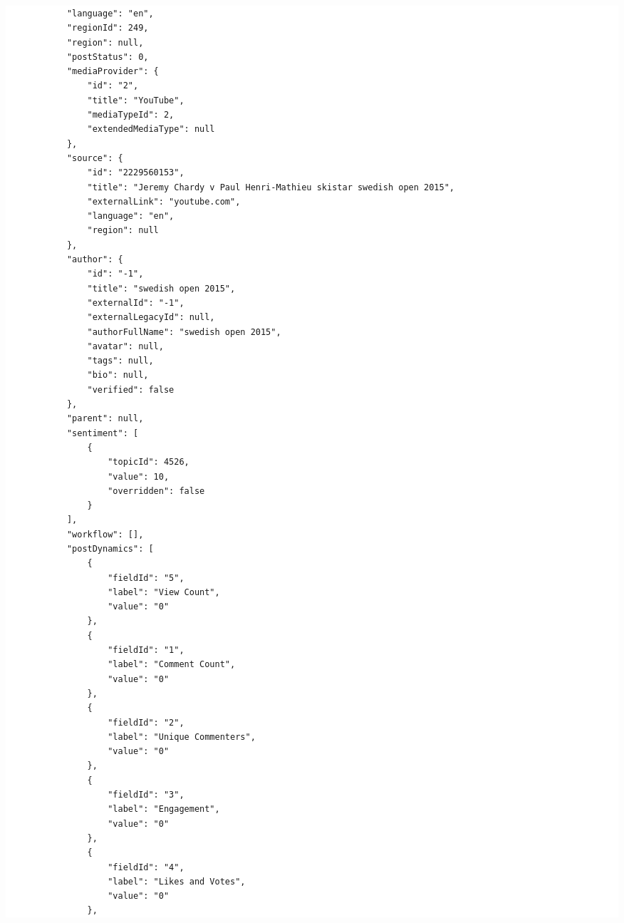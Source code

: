 ```
            "language": "en",
            "regionId": 249,
            "region": null,
            "postStatus": 0,
            "mediaProvider": {
                "id": "2",
                "title": "YouTube",
                "mediaTypeId": 2,
                "extendedMediaType": null
            },
            "source": {
                "id": "2229560153",
                "title": "Jeremy Chardy v Paul Henri-Mathieu skistar swedish open 2015",
                "externalLink": "youtube.com",
                "language": "en",
                "region": null
            },
            "author": {
                "id": "-1",
                "title": "swedish open 2015",
                "externalId": "-1",
                "externalLegacyId": null,
                "authorFullName": "swedish open 2015",
                "avatar": null,
                "tags": null,
                "bio": null,
                "verified": false
            },
            "parent": null,
            "sentiment": [
                {
                    "topicId": 4526,
                    "value": 10,
                    "overridden": false
                }
            ],
            "workflow": [],
            "postDynamics": [
                {
                    "fieldId": "5",
                    "label": "View Count",
                    "value": "0"
                },
                {
                    "fieldId": "1",
                    "label": "Comment Count",
                    "value": "0"
                },
                {
                    "fieldId": "2",
                    "label": "Unique Commenters",
                    "value": "0"
                },
                {
                    "fieldId": "3",
                    "label": "Engagement",
                    "value": "0"
                },
                {
                    "fieldId": "4",
                    "label": "Likes and Votes",
                    "value": "0"
                },
```
